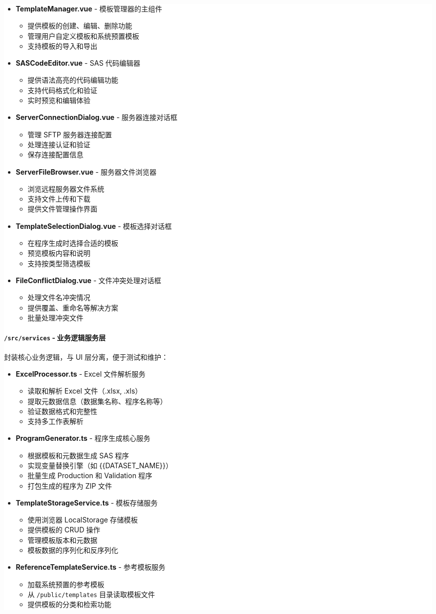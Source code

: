 - **TemplateManager.vue** - 模板管理器的主组件
  - 提供模板的创建、编辑、删除功能
  - 管理用户自定义模板和系统预置模板
  - 支持模板的导入和导出

- **SASCodeEditor.vue** - SAS 代码编辑器
  - 提供语法高亮的代码编辑功能
  - 支持代码格式化和验证
  - 实时预览和编辑体验

- **ServerConnectionDialog.vue** - 服务器连接对话框
  - 管理 SFTP 服务器连接配置
  - 处理连接认证和验证
  - 保存连接配置信息

- **ServerFileBrowser.vue** - 服务器文件浏览器
  - 浏览远程服务器文件系统
  - 支持文件上传和下载
  - 提供文件管理操作界面

- **TemplateSelectionDialog.vue** - 模板选择对话框
  - 在程序生成时选择合适的模板
  - 预览模板内容和说明
  - 支持按类型筛选模板

- **FileConflictDialog.vue** - 文件冲突处理对话框
  - 处理文件名冲突情况
  - 提供覆盖、重命名等解决方案
  - 批量处理冲突文件

#### `/src/services` - 业务逻辑服务层

封装核心业务逻辑，与 UI 层分离，便于测试和维护：

- **ExcelProcessor.ts** - Excel 文件解析服务
  - 读取和解析 Excel 文件（.xlsx, .xls）
  - 提取元数据信息（数据集名称、程序名称等）
  - 验证数据格式和完整性
  - 支持多工作表解析

- **ProgramGenerator.ts** - 程序生成核心服务
  - 根据模板和元数据生成 SAS 程序
  - 实现变量替换引擎（如 {{DATASET_NAME}}）
  - 批量生成 Production 和 Validation 程序
  - 打包生成的程序为 ZIP 文件

- **TemplateStorageService.ts** - 模板存储服务
  - 使用浏览器 LocalStorage 存储模板
  - 提供模板的 CRUD 操作
  - 管理模板版本和元数据
  - 模板数据的序列化和反序列化

- **ReferenceTemplateService.ts** - 参考模板服务
  - 加载系统预置的参考模板
  - 从 `/public/templates` 目录读取模板文件
  - 提供模板的分类和检索功能

